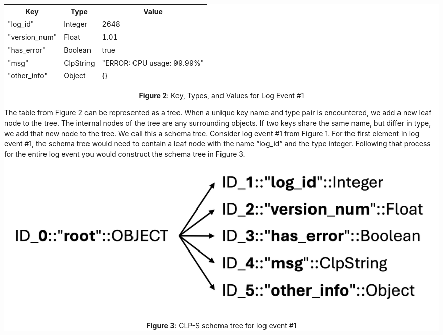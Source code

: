 <table style="border-collapse: collapse; width: 60%;" align="center">
<tr>
  <th>Key</th>
  <th>Type</th>
  <th>Value</th>
</tr>
<tr>
  <td>"log_id"</td>
  <td>Integer</td>
  <td>2648</td>
</tr>
<tr>
  <td>"version_num"</td>
  <td>Float</td>
  <td>1.01</td>
</tr>
<tr>
  <td>"has_error"</td>
  <td>Boolean</td>
  <td>true</td>
</tr>
<tr>
  <td>"msg"</td>
  <td>ClpString</td>
  <td>"ERROR: CPU usage: 99.99%"</td>
</tr>
<tr>
  <td>"other_info"</td>
  <td>Object</td>
  <td>{}</td>
</tr>
</table>
<p style="text-align:center;"><strong>Figure 2</strong>: Key, Types, and Values for Log Event #1</p>

The table from Figure 2 can be represented as a tree. When a unique key name and type pair is 
encountered, we add a new leaf node to the tree. The internal nodes of the tree are any surrounding 
objects. If two keys share the same name, but differ in type, we add that new node to the tree. We 
call this a schema tree. Consider log event #1 from Figure 1. For the first element in log event #1,
the schema tree would need to contain a leaf node with the name “log_id” and the type integer. 
Following that process for the entire log event you would construct the schema tree in Figure 3.

![image info](./images/design_KVPair_IR_CLP-S_Schema_Tree_Log_Event_1.png)
<p style="text-align:center;"><strong>Figure 3</strong>: CLP-S schema tree for log event #1</p>

